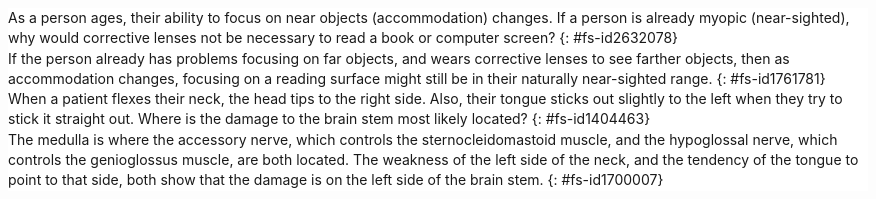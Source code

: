 <div data-type="exercise" id="fs-id2277157">
<div data-type="problem" id="fs-id2632077" markdown="1">
As a person ages, their ability to focus on near objects (accommodation)
changes. If a person is already myopic (near-sighted), why would
corrective lenses not be necessary to read a book or computer screen?
{: #fs-id2632078}

</div>
<div data-type="solution" id="fs-id2321336" data-label="" markdown="1">
If the person already has problems focusing on far objects, and wears
corrective lenses to see farther objects, then as accommodation changes,
focusing on a reading surface might still be in their naturally
near-sighted range.
{: #fs-id1761781}

</div>
</div>
<div data-type="exercise" id="fs-id2354914">
<div data-type="problem" id="fs-id1404462" markdown="1">
When a patient flexes their neck, the head tips to the right side. Also,
their tongue sticks out slightly to the left when they try to stick it
straight out. Where is the damage to the brain stem most likely located?
{: #fs-id1404463}

</div>
<div data-type="solution" id="fs-id2061441" data-label="" markdown="1">
The medulla is where the accessory nerve, which controls the
sternocleidomastoid muscle, and the hypoglossal nerve, which controls
the genioglossus muscle, are both located. The weakness of the left side
of the neck, and the tendency of the tongue to point to that side, both
show that the damage is on the left side of the brain stem.
{: #fs-id1700007}

</div>
</div>
</section>




[1]: http://openstaxcollege.org/l/facialnerve

